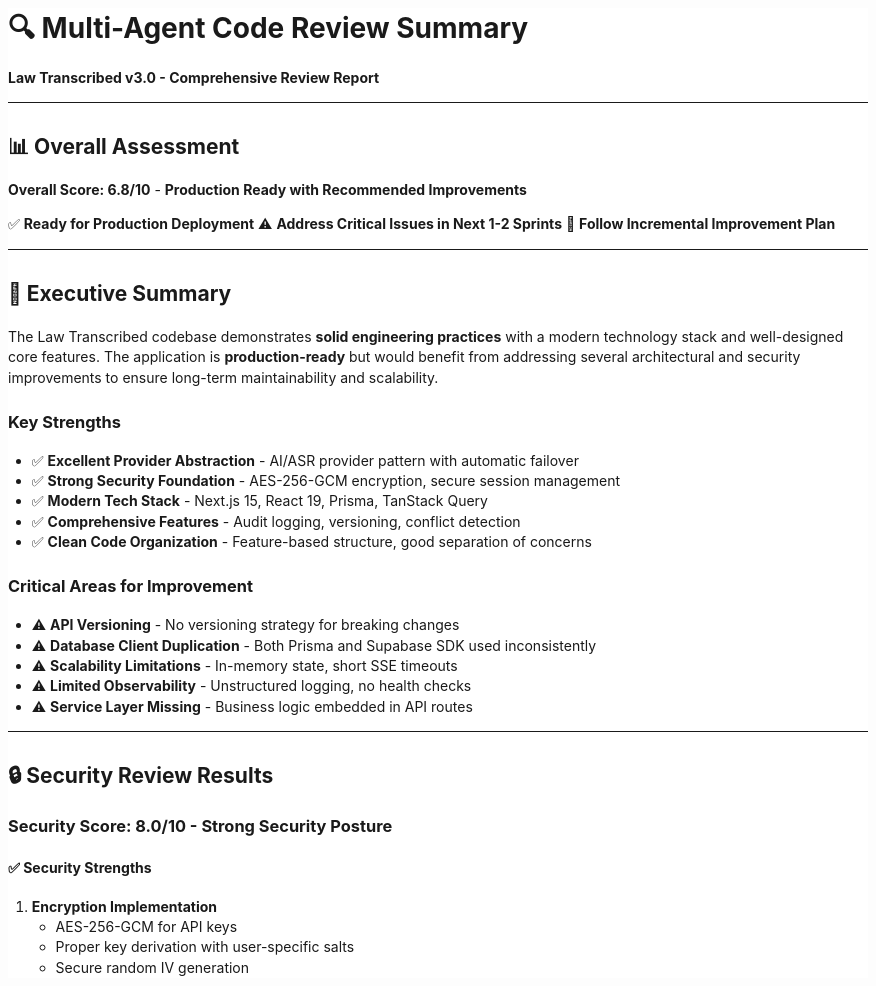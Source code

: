 # 🔍 Multi-Agent Code Review Summary
**Law Transcribed v3.0 - Comprehensive Review Report**

---

## 📊 Overall Assessment

**Overall Score: 6.8/10** - **Production Ready with Recommended Improvements**

✅ **Ready for Production Deployment**
⚠️ **Address Critical Issues in Next 1-2 Sprints**
🔧 **Follow Incremental Improvement Plan**

---

## 🎯 Executive Summary

The Law Transcribed codebase demonstrates **solid engineering practices** with a modern technology stack and well-designed core features. The application is **production-ready** but would benefit from addressing several architectural and security improvements to ensure long-term maintainability and scalability.

### Key Strengths
- ✅ **Excellent Provider Abstraction** - AI/ASR provider pattern with automatic failover
- ✅ **Strong Security Foundation** - AES-256-GCM encryption, secure session management
- ✅ **Modern Tech Stack** - Next.js 15, React 19, Prisma, TanStack Query
- ✅ **Comprehensive Features** - Audit logging, versioning, conflict detection
- ✅ **Clean Code Organization** - Feature-based structure, good separation of concerns

### Critical Areas for Improvement
- ⚠️ **API Versioning** - No versioning strategy for breaking changes
- ⚠️ **Database Client Duplication** - Both Prisma and Supabase SDK used inconsistently
- ⚠️ **Scalability Limitations** - In-memory state, short SSE timeouts
- ⚠️ **Limited Observability** - Unstructured logging, no health checks
- ⚠️ **Service Layer Missing** - Business logic embedded in API routes

---

## 🔒 Security Review Results

### Security Score: **8.0/10** - **Strong Security Posture**

#### ✅ Security Strengths
1. **Encryption Implementation**
   - AES-256-GCM for API keys
   - Proper key derivation with user-specific salts
   - Secure random IV generation
